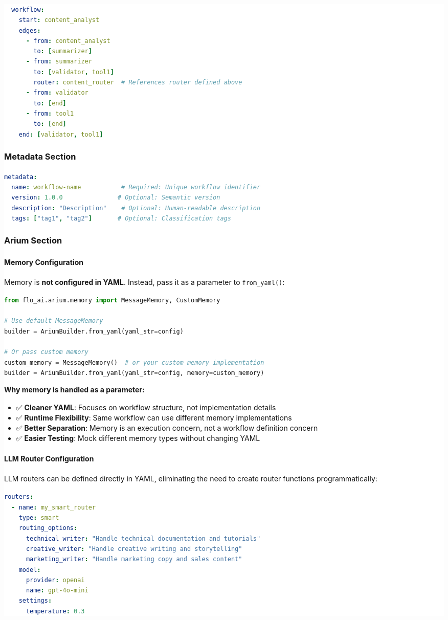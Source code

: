 ```yaml
  workflow:
    start: content_analyst
    edges:
      - from: content_analyst
        to: [summarizer]
      - from: summarizer
        to: [validator, tool1]
        router: content_router  # References router defined above
      - from: validator
        to: [end]
      - from: tool1
        to: [end]
    end: [validator, tool1]
```

### Metadata Section

```yaml
metadata:
  name: workflow-name           # Required: Unique workflow identifier
  version: 1.0.0               # Optional: Semantic version
  description: "Description"    # Optional: Human-readable description
  tags: ["tag1", "tag2"]       # Optional: Classification tags
```

### Arium Section

#### Memory Configuration

Memory is **not configured in YAML**. Instead, pass it as a parameter to `from_yaml()`:

```python
from flo_ai.arium.memory import MessageMemory, CustomMemory

# Use default MessageMemory
builder = AriumBuilder.from_yaml(yaml_str=config)

# Or pass custom memory
custom_memory = MessageMemory()  # or your custom memory implementation
builder = AriumBuilder.from_yaml(yaml_str=config, memory=custom_memory)
```

**Why memory is handled as a parameter:**
- ✅ **Cleaner YAML**: Focuses on workflow structure, not implementation details
- ✅ **Runtime Flexibility**: Same workflow can use different memory implementations
- ✅ **Better Separation**: Memory is an execution concern, not a workflow definition concern
- ✅ **Easier Testing**: Mock different memory types without changing YAML

#### LLM Router Configuration

LLM routers can be defined directly in YAML, eliminating the need to create router functions programmatically:

```yaml
routers:
  - name: my_smart_router
    type: smart
    routing_options:
      technical_writer: "Handle technical documentation and tutorials"
      creative_writer: "Handle creative writing and storytelling"
      marketing_writer: "Handle marketing copy and sales content"
    model:
      provider: openai
      name: gpt-4o-mini
    settings:
      temperature: 0.3
```